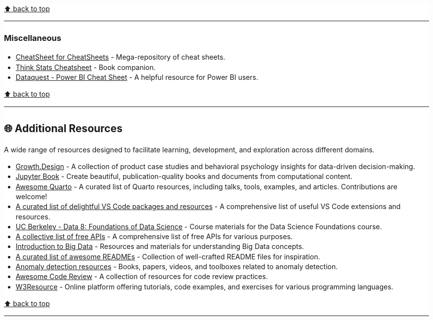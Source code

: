 [⬆ back to top](#contents)

---

<a id="cheatsheets-miscellaneous"></a>

### Miscellaneous

- [CheatSheet for CheatSheets](https://github.com/plusminuschirag/CheatSheet-for-CheatSheets) - Mega-repository of cheat sheets.
- [Think Stats Cheatsheet](https://github.com/khanhnamle1994/cracking-the-data-science-interview/blob/master/Cheatsheets/Think-Stats.md) - Book companion.
- [Dataquest - Power BI Cheat Sheet](https://www.dataquest.io/cheat-sheet/power-bi-cheat-sheet/) - A helpful resource for Power BI users.

[⬆ back to top](#contents)

---

<a id="additional-resources"></a>

## 🌐 Additional Resources

A wide range of resources designed to facilitate learning, development, and exploration across different domains.

- [Growth.Design](https://growth.design/) - A collection of product case studies and behavioral psychology insights for data-driven decision-making.
- [Jupyter Book](https://github.com/executablebooks/jupyter-book) -  Create beautiful, publication-quality books and documents from computational content.
- [Awesome Quarto](https://github.com/mcanouil/awesome-quarto) - A curated list of Quarto resources, including talks, tools, examples, and articles. Contributions are welcome!
- [A curated list of delightful VS Code packages and resources](https://github.com/viatsko/awesome-vscode) - A comprehensive list of useful VS Code extensions and resources.
- [UC Berkeley - Data 8: Foundations of Data Science](https://github.com/data-8/textbook) - Course materials for the Data Science Foundations course.
- [A collective list of free APIs](https://github.com/public-apis/public-apis) - A comprehensive list of free APIs for various purposes.
- [Introduction to Big Data](https://github.com/haifengl/bigdata) - Resources and materials for understanding Big Data concepts.
- [A curated list of awesome READMEs](https://github.com/matiassingers/awesome-readme) - Collection of well-crafted README files for inspiration.
- [Anomaly detection resources](https://github.com/yzhao062/anomaly-detection-resources) - Books, papers, videos, and toolboxes related to anomaly detection.
- [Awesome Code Review](https://github.com/joho/awesome-code-review?tab=readme-ov-file#awesome-code-review-) - A collection of resources for code review practices.
- [W3Resource](https://www.w3resource.com/index.php) - Online platform offering tutorials, code examples, and exercises for various programming languages.

[⬆ back to top](#contents)

---

<a id="contributing"></a>
